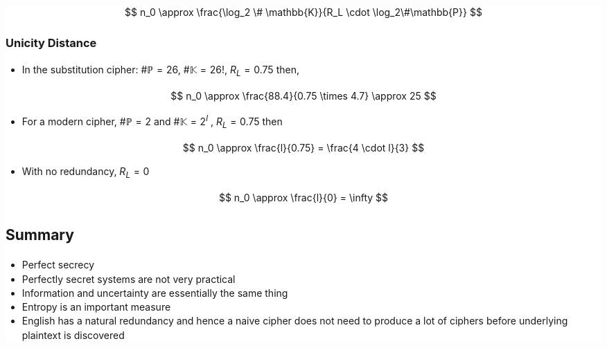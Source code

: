 $$
n_0 \approx \frac{\log_2 \# \mathbb{K}}{R_L \cdot \log_2\#\mathbb{P}}
$$

### Unicity Distance

- In the substitution cipher: $\# \mathbb{P} = 26$, $\#\mathbb{K}=26!$, $R_L=0.75$ then,

$$
n_0 \approx \frac{88.4}{0.75 \times 4.7} \approx 25
$$

- For a modern cipher, $\#\mathbb{P}=2$  and $\#\mathbb{K}=2^l$ , $R_L = 0.75$ then

$$
n_0 \approx \frac{l}{0.75} = \frac{4 \cdot l}{3}
$$

- With no redundancy, $R_L = 0$

$$
n_0 \approx \frac{l}{0} = \infty
$$

## Summary

- Perfect secrecy
- Perfectly secret systems are not very practical
- Information and uncertainty are essentially the same thing
- Entropy is an important measure
- English has a natural redundancy and hence a naive cipher does not need to produce a lot of ciphers before underlying plaintext is discovered

